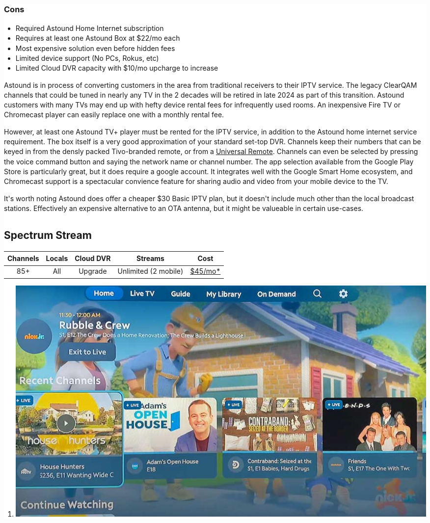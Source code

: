 ### Cons
- Required Astound Home Internet subscription
- Requires at least one Astound Box at $22/mo each
- Most expensive solution even before hidden fees
- Limited device support (No PCs, Rokus, etc)
- Limited Cloud DVR capacity with $10/mo upcharge to increase

Astound is in process of converting customers in the area from traditional receivers to their IPTV service. The legacy ClearQAM channels that could be tuned in nearly any TV in the 2 decades will be retired in late 2024 as part of this transition. Astound customers with many TVs may end up with hefty device rental fees for infrequently used rooms. An inexpensive Fire TV or Chromecast player can easily replace one with a monthly rental fee.

However, at least one Astound TV+ player must be rented for the IPTV service, in addition to the Astound home internet service requirement. The box itself is a very good approximation of your standard set-top DVR. Channels keep their numbers that can be keyed in from the densly packed Tivo-branded remote, or from a [Universal Remote](#). Channels can even be selected by pressing the voice command button and saying the network name or channel number. The app selection available from the Google Play Store is particularly great, but it does require a google account. It integrates well with the Google Smart Home ecosystem, and Chromecast support is a spectacular convience feature for sharing audio and video from your mobile device to the TV.

It's worth noting Astound does offer a cheaper $30 Basic IPTV plan, but it doesn't include much other than the local broadcast stations. Effectively an expensive alternative to an OTA antenna, but it might be valueable in certain use-cases.


<div id="Spectrum"></div>

Spectrum Stream
---------------
| Channels | Locals | Cloud DVR | Streams | Cost |
| :------: | :----: | :-------: | :-----: | :--: |
| 85+ | All | Upgrade | Unlimited (2 mobile) | [$45/mo*](https://www.spectrum.com/cable-tv/plans) |

<ol class="gallery">
	<li><a href="#" rel="lightbox"><img src="./images/SpectrumTV01-home.jpg" alt="Spectrum TV Home" /></a></li>